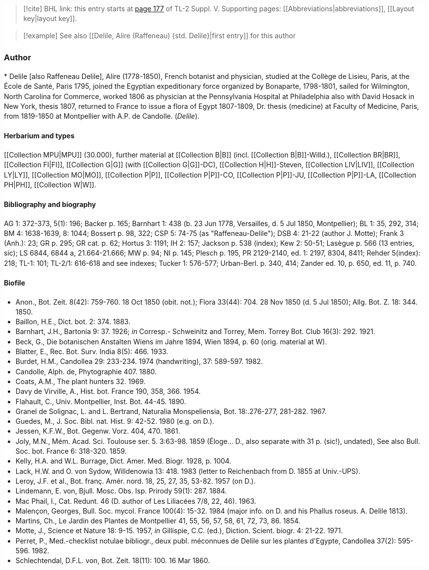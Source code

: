 > [!cite] BHL link: this entry starts at [page 177](https://www.biodiversitylibrary.org/item/103833#page/189/mode/1up) of TL-2 Suppl. V.
> Supporting pages: [[Abbreviations|abbreviations]], [[Layout key|layout key]].

> [!example] See also [[Delile, Alire (Raffeneau) {std. Delile}|first entry]] for this author

### Author

\* Delile \[also Raffeneau Delile\], Alire (1778-1850), French botanist and physician, studied at the Collège de Lisieu, Paris, at the École de Santé, Paris 1795, joined the Egyptian expeditionary force organized by Bonaparte, 1798-1801, sailed for Wilmington, North Carolina for Commerce, worked 1806 as physician at the Pennsylvania Hospital at Philadelphia also with David Hosack in New York, thesis 1807, returned to France to issue a flora of Egypt 1807-1809, Dr. thesis (medicine) at Faculty of Medicine, Paris, from 1819-1850 at Montpellier with A.P. de Candolle. (*Delile*).

#### Herbarium and types

[[Collection MPU|MPU]] (30.000), further material at [[Collection B|B]] (incl. [[Collection B|B]]-Willd.), [[Collection BR|BR]], [[Collection FI|FI]], [[Collection G|G]] (with [[Collection G|G]]-DC), [[Collection H|H]]-Steven, [[Collection LIV|LIV]], [[Collection LY|LY]], [[Collection MO|MO]], [[Collection P|P]], [[Collection P|P]]-CO, [[Collection P|P]]-JU, [[Collection P|P]]-LA, [[Collection PH|PH]], [[Collection W|W]].

#### Bibliography and biography

AG 1: 372-373, 5(1): 196; Backer p. 165; Barnhart 1: 438 (b. 23 Jun 1778, Versailles, d. 5 Jul 1850, Montpellier); BL 1: 35, 292, 314; BM 4: 1638-1639, 8: 1044; Bossert p. 98, 322; CSP 5: 74-75 (as "Raffeneau-Delile"); DSB 4: 21-22 (author J. Motte); Frank 3 (Anh.): 23; GR p. 295; GR cat. p. 62; Hortus 3: 1191; IH 2: 157; Jackson p. 538 (index); Kew 2: 50-51; Lasègue p. 566 (13 entries, sic); LS 6844, 6844 a, 21.664-21.666; MW p. 94; NI p. 145; Plesch p. 195, PR 2129-2140, ed. 1: 2197, 8304, 8411; Rehder 5(index): 218; TL-1: 101; TL-2/1: 616-618 and see indexes; Tucker 1: 576-577; Urban-Berl. p. 340, 414; Zander ed. 10, p. 650, ed. 11, p. 740.

#### Biofile

- Anon., Bot. Zeit. 8(42): 759-760. 18 Oct 1850 (obit. not.); Flora 33(44): 704. 28 Nov 1850 (d. 5 Jul 1850); Allg. Bot. Z. 18: 344. 1850.
- Baillon, H.E., Dict. bot. 2: 374. 1883.
- Barnhart, J.H., Bartonia 9: 37. 1926; *in* Corresp.- Schweinitz and Torrey, Mem. Torrey Bot. Club 16(3): 292. 1921.
- Beck, G., Die botanischen Anstalten Wiens im Jahre 1894, Wien 1894, p. 60 (orig. material at W).
- Blatter, E., Rec. Bot. Surv. India 8(5): 466. 1933.
- Burdet, H.M., Candollea 29: 233-234. 1974 (handwriting), 37: 589-597. 1982.
- Candolle, Alph. de, Phytographie 407. 1880.
- Coats, A.M., The plant hunters 32. 1969.
- Davy de Virville, A., Hist. bot. France 190, 358, 366. 1954.
- Flahault, C., Univ. Montpellier, Inst. Bot. 44-45. 1890.
- Granel de Solignac, L. and L. Bertrand, Naturalia Monspeliensia, Bot. 18:.276-277, 281-282. 1967.
- Guedes, M., J. Soc. Bibl. nat. Hist. 9: 42-52. 1980 (e.g. on D.).
- Jessen, K.F.W., Bot. Gegenw. Vorz. 404, 470. 1861.
- Joly, M.N., Mém. Acad. Sci. Toulouse ser. 5. 3:63-98. 1859 (Éloge... D., also separate with 31 p. (sic!), undated), See also Bull. Soc. bot. France 6: 318-320. 1859.
- Kelly, H.A. and W.L. Burrage, Dict. Amer. Med. Biogr. 1928, p. 1004.
- Lack, H.W. and O. von Sydow, Willdenowia 13: 418. 1983 (letter to Reichenbach from D. 1855 at Univ.-UPS).
- Leroy, J.F. et al., Bot. franç. Amér. nord. 18, 25, 27, 35, 53-82. 1957 (on D.).
- Lindemann, E. von, Bjull. Mosc. Obs. Isp. Prirody 59(1): 287. 1884.
- Mac Phail, I., Cat. Redunt. 46 (D. author of Les Liliacées 7/8, 22, 46). 1963.
- Malençon, Georges, Bull. Soc. mycol. France 100(4): 15-32. 1984 (major info. on D. and his Phallus roseus. A. Delile 1813).
- Martins, Ch., Le Jardin des Plantes de Montpellier 41, 55, 56, 57, 58, 61, 72, 73, 86. 1854.
- Motte, J., Science et Nature 18: 9-15. 1957, *in* Gillispie, C.C. (ed.), Diction. Scient. biogr. 4: 21-22. 1971.
- Perret, P., Med.-checklist notulae bibliogr., deux publ. méconnues de Delile sur les plantes d'Egypte, Candollea 37(2): 595-596. 1982.
- Schlechtendal, D.F.L. von, Bot. Zeit. 18(11): 100. 16 Mar 1860.
